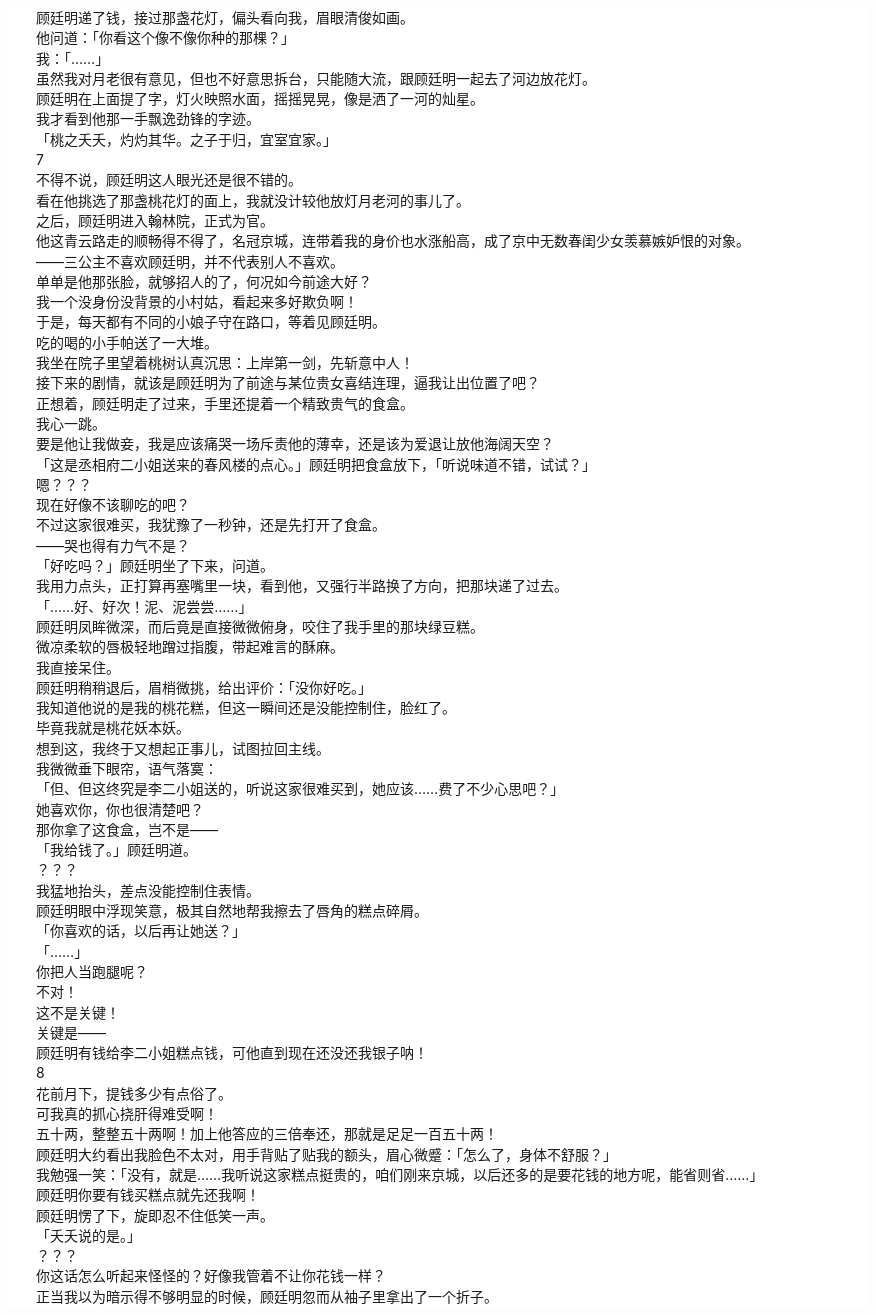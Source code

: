 &emsp;&emsp;顾廷明递了钱，接过那盏花灯，偏头看向我，眉眼清俊如画。  
&emsp;&emsp;他问道：「你看这个像不像你种的那棵？」  
&emsp;&emsp;我：「……」  
&emsp;&emsp;虽然我对月老很有意见，但也不好意思拆台，只能随大流，跟顾廷明一起去了河边放花灯。  
&emsp;&emsp;顾廷明在上面提了字，灯火映照水面，摇摇晃晃，像是洒了一河的灿星。  
&emsp;&emsp;我才看到他那一手飘逸劲锋的字迹。  
&emsp;&emsp;「桃之夭夭，灼灼其华。之子于归，宜室宜家。」  
&emsp;&emsp;7  
&emsp;&emsp;不得不说，顾廷明这人眼光还是很不错的。  
&emsp;&emsp;看在他挑选了那盏桃花灯的面上，我就没计较他放灯月老河的事儿了。  
&emsp;&emsp;之后，顾廷明进入翰林院，正式为官。  
&emsp;&emsp;他这青云路走的顺畅得不得了，名冠京城，连带着我的身价也水涨船高，成了京中无数春闺少女羡慕嫉妒恨的对象。  
&emsp;&emsp;——三公主不喜欢顾廷明，并不代表别人不喜欢。  
&emsp;&emsp;单单是他那张脸，就够招人的了，何况如今前途大好？  
&emsp;&emsp;我一个没身份没背景的小村姑，看起来多好欺负啊！  
&emsp;&emsp;于是，每天都有不同的小娘子守在路口，等着见顾廷明。  
&emsp;&emsp;吃的喝的小手帕送了一大堆。  
&emsp;&emsp;我坐在院子里望着桃树认真沉思：上岸第一剑，先斩意中人！  
&emsp;&emsp;接下来的剧情，就该是顾廷明为了前途与某位贵女喜结连理，逼我让出位置了吧？  
&emsp;&emsp;正想着，顾廷明走了过来，手里还提着一个精致贵气的食盒。  
&emsp;&emsp;我心一跳。  
&emsp;&emsp;要是他让我做妾，我是应该痛哭一场斥责他的薄幸，还是该为爱退让放他海阔天空？  
&emsp;&emsp;「这是丞相府二小姐送来的春风楼的点心。」顾廷明把食盒放下，「听说味道不错，试试？」  
&emsp;&emsp;嗯？？？  
&emsp;&emsp;现在好像不该聊吃的吧？  
&emsp;&emsp;不过这家很难买，我犹豫了一秒钟，还是先打开了食盒。  
&emsp;&emsp;——哭也得有力气不是？  
&emsp;&emsp;「好吃吗？」顾廷明坐了下来，问道。  
&emsp;&emsp;我用力点头，正打算再塞嘴里一块，看到他，又强行半路换了方向，把那块递了过去。  
&emsp;&emsp;「……好、好次！泥、泥尝尝……」  
&emsp;&emsp;顾廷明凤眸微深，而后竟是直接微微俯身，咬住了我手里的那块绿豆糕。  
&emsp;&emsp;微凉柔软的唇极轻地蹭过指腹，带起难言的酥麻。  
&emsp;&emsp;我直接呆住。  
&emsp;&emsp;顾廷明稍稍退后，眉梢微挑，给出评价：「没你好吃。」  
&emsp;&emsp;我知道他说的是我的桃花糕，但这一瞬间还是没能控制住，脸红了。  
&emsp;&emsp;毕竟我就是桃花妖本妖。  
&emsp;&emsp;想到这，我终于又想起正事儿，试图拉回主线。  
&emsp;&emsp;我微微垂下眼帘，语气落寞：  
&emsp;&emsp;「但、但这终究是李二小姐送的，听说这家很难买到，她应该……费了不少心思吧？」  
&emsp;&emsp;她喜欢你，你也很清楚吧？  
&emsp;&emsp;那你拿了这食盒，岂不是——  
&emsp;&emsp;「我给钱了。」顾廷明道。  
&emsp;&emsp;？？？  
&emsp;&emsp;我猛地抬头，差点没能控制住表情。  
&emsp;&emsp;顾廷明眼中浮现笑意，极其自然地帮我擦去了唇角的糕点碎屑。  
&emsp;&emsp;「你喜欢的话，以后再让她送？」  
&emsp;&emsp;「……」  
&emsp;&emsp;你把人当跑腿呢？  
&emsp;&emsp;不对！  
&emsp;&emsp;这不是关键！  
&emsp;&emsp;关键是——  
&emsp;&emsp;顾廷明有钱给李二小姐糕点钱，可他直到现在还没还我银子呐！  
&emsp;&emsp;8  
&emsp;&emsp;花前月下，提钱多少有点俗了。  
&emsp;&emsp;可我真的抓心挠肝得难受啊！  
&emsp;&emsp;五十两，整整五十两啊！加上他答应的三倍奉还，那就是足足一百五十两！  
&emsp;&emsp;顾廷明大约看出我脸色不太对，用手背贴了贴我的额头，眉心微蹙：「怎么了，身体不舒服？」  
&emsp;&emsp;我勉强一笑：「没有，就是……我听说这家糕点挺贵的，咱们刚来京城，以后还多的是要花钱的地方呢，能省则省……」  
&emsp;&emsp;顾廷明你要有钱买糕点就先还我啊！  
&emsp;&emsp;顾廷明愣了下，旋即忍不住低笑一声。  
&emsp;&emsp;「夭夭说的是。」  
&emsp;&emsp;？？？  
&emsp;&emsp;你这话怎么听起来怪怪的？好像我管着不让你花钱一样？  
&emsp;&emsp;正当我以为暗示得不够明显的时候，顾廷明忽而从袖子里拿出了一个折子。  